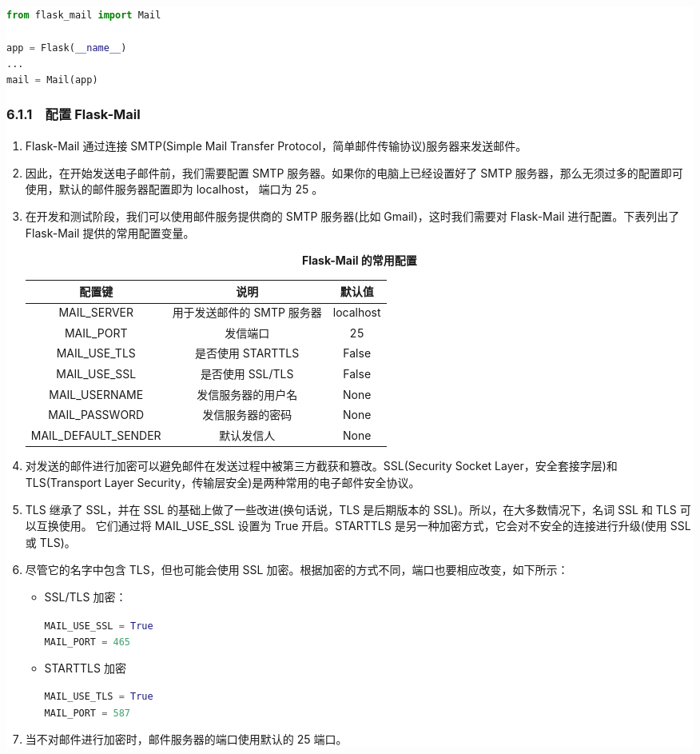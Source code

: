    ```python
   from flask_mail import Mail

   app = Flask(__name__)
   ...
   mail = Mail(app)
   ```

### 6.1.1　配置 Flask-Mail

1. Flask-Mail 通过连接 SMTP(Simple Mail Transfer Protocol，简单邮件传输协议)服务器来发送邮件。

2. 因此，在开始发送电子邮件前，我们需要配置 SMTP 服务器。如果你的电脑上已经设置好了 SMTP 服务器，那么无须过多的配置即可使用，默认的邮件服务器配置即为 localhost， 端口为 25 。

3. 在开发和测试阶段，我们可以使用邮件服务提供商的 SMTP 服务器(比如 Gmail)，这时我们需要对 Flask-Mail 进行配置。下表列出了 Flask-Mail 提供的常用配置变量。

   <center><b>Flask-Mail 的常用配置</b></center>

   |       配置键        |            说明            |  默认值   |
   | :-----------------: | :------------------------: | :-------: |
   |     MAIL_SERVER     | 用于发送邮件的 SMTP 服务器 | localhost |
   |      MAIL_PORT      |          发信端口          |    25     |
   |    MAIL_USE_TLS     |     是否使用 STARTTLS      |   False   |
   |    MAIL_USE_SSL     |      是否使用 SSL/TLS      |   False   |
   |    MAIL_USERNAME    |     发信服务器的用户名     |   None    |
   |    MAIL_PASSWORD    |      发信服务器的密码      |   None    |
   | MAIL_DEFAULT_SENDER |         默认发信人         |   None    |

4. 对发送的邮件进行加密可以避免邮件在发送过程中被第三方截获和篡改。SSL(Security Socket Layer，安全套接字层)和 TLS(Transport Layer Security，传输层安全)是两种常用的电子邮件安全协议。

5. TLS 继承了 SSL，并在 SSL 的基础上做了一些改进(换句话说，TLS 是后期版本的 SSL)。所以，在大多数情况下，名词 SSL 和 TLS 可以互换使用。 它们通过将 MAIL_USE_SSL 设置为 True 开启。STARTTLS 是另一种加密方式，它会对不安全的连接进行升级(使用 SSL 或 TLS)。

6. 尽管它的名字中包含 TLS，但也可能会使用 SSL 加密。根据加密的方式不同，端口也要相应改变，如下所示：

   - SSL/TLS 加密：

     ```python
     MAIL_USE_SSL = True
     MAIL_PORT = 465
     ```

   - STARTTLS 加密

     ```python
     MAIL_USE_TLS = True
     MAIL_PORT = 587
     ```

7. 当不对邮件进行加密时，邮件服务器的端口使用默认的 25 端口。
